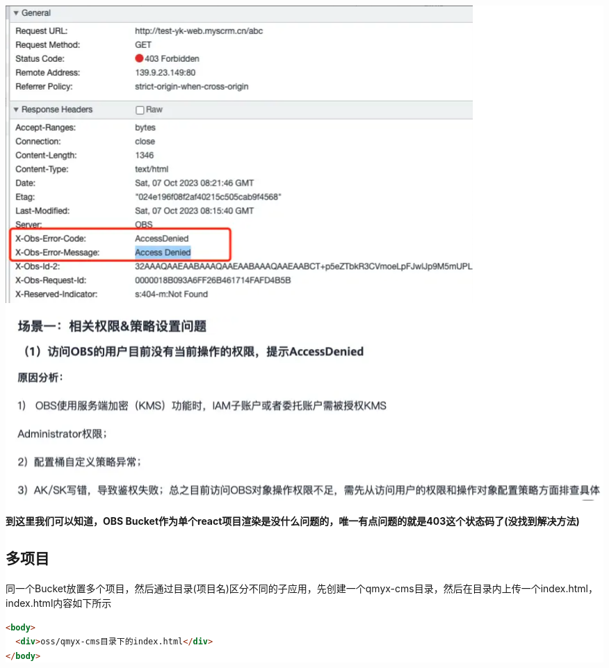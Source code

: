 ![image.png](/img/2023-05-03/12.png)

![image.png](/img/2023-05-03/40.png)

**到这里我们可以知道，OBS Bucket作为单个react项目渲染是没什么问题的，唯一有点问题的就是403这个状态码了(没找到解决方法)**

多项目
---

同一个Bucket放置多个项目，然后通过目录(项目名)区分不同的子应用，先创建一个qmyx-cms目录，然后在目录内上传一个index.html，index.html内容如下所示

```html
<body>
  <div>oss/qmyx-cms目录下的index.html</div>
</body>
```
